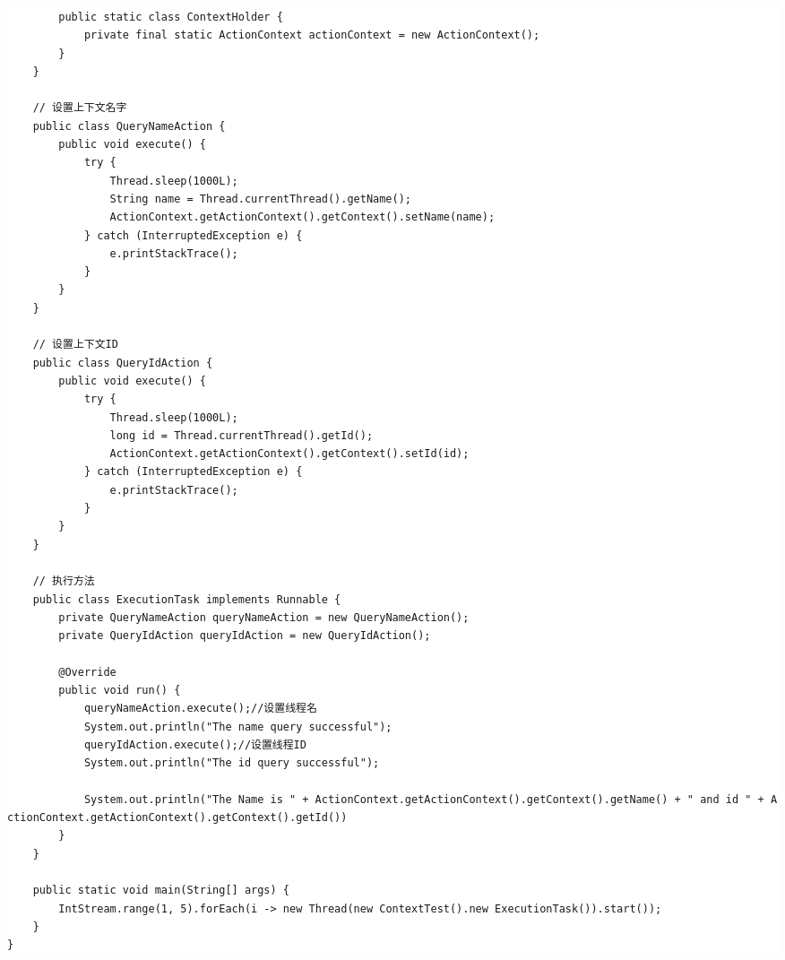 ```
		public static class ContextHolder {
			private final static ActionContext actionContext = new ActionContext();
		}
	}

	// 设置上下文名字
	public class QueryNameAction {
		public void execute() {
			try {
				Thread.sleep(1000L);
				String name = Thread.currentThread().getName();
				ActionContext.getActionContext().getContext().setName(name);
			} catch (InterruptedException e) {
				e.printStackTrace();
			}
		}
	}

	// 设置上下文ID
	public class QueryIdAction {
		public void execute() {
			try {
				Thread.sleep(1000L);
				long id = Thread.currentThread().getId();
				ActionContext.getActionContext().getContext().setId(id);
			} catch (InterruptedException e) {
				e.printStackTrace();
			}
		}
	}

	// 执行方法
	public class ExecutionTask implements Runnable {
		private QueryNameAction queryNameAction = new QueryNameAction();
		private QueryIdAction queryIdAction = new QueryIdAction();

		@Override
		public void run() {
			queryNameAction.execute();//设置线程名
			System.out.println("The name query successful");
			queryIdAction.execute();//设置线程ID
			System.out.println("The id query successful");

			System.out.println("The Name is " + ActionContext.getActionContext().getContext().getName() + " and id " + ActionContext.getActionContext().getContext().getId())
		}
	}

	public static void main(String[] args) {
		IntStream.range(1, 5).forEach(i -> new Thread(new ContextTest().new ExecutionTask()).start());
	}
}

```
